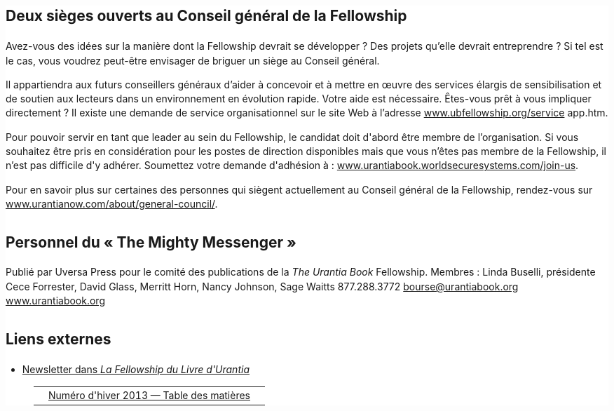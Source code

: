 ## Deux sièges ouverts au Conseil général de la Fellowship

Avez-vous des idées sur la manière dont la Fellowship devrait se développer ? Des projets qu’elle devrait entreprendre ? Si tel est le cas, vous voudrez peut-être envisager de briguer un siège au Conseil général.

Il appartiendra aux futurs conseillers généraux d’aider à concevoir et à mettre en œuvre des services élargis de sensibilisation et de soutien aux lecteurs dans un environnement en évolution rapide. Votre aide est nécessaire. Êtes-vous prêt à vous impliquer directement ? Il existe une demande de service organisationnel sur le site Web à l’adresse www.ubfellowship.org/service app.htm.

Pour pouvoir servir en tant que leader au sein du Fellowship, le candidat doit d'abord être membre de l’organisation. Si vous souhaitez être pris en considération pour les postes de direction disponibles mais que vous n’êtes pas membre de la Fellowship, il n’est pas difficile d'y adhérer. Soumettez votre demande d'adhésion à : www.urantiabook.worldsecuresystems.com/join-us.

Pour en savoir plus sur certaines des personnes qui siègent actuellement au Conseil général de la Fellowship, rendez-vous sur www.urantianow.com/about/general-council/. 

## Personnel du « The Mighty Messenger »

Publié par Uversa Press pour le comité des publications de la _The Urantia Book_ Fellowship.
Membres : Linda Buselli, présidente Cece Forrester, David Glass, Merritt Horn, Nancy Johnson, Sage Waitts
877.288.3772
bourse@urantiabook.org
www.urantiabook.org


## Liens externes

* [Newsletter dans _La Fellowship du Livre d'Urantia_](https://archive.urantiabook.org/archive/newsletters/mightymessenger/MMwinter13.pdf)




<figure class="table chapter-navigator">
  <table>
    <tbody>
      <tr>
        <td>
        </td>
        <td>
        <a href="/fr/index/articles_mighty_messenger#numéro-d'hiver-2013">
          <span class="mdi mdi-book-open-variant"></span><span class="pl-2">Numéro d'hiver 2013 — Table des matières</span>
        </a>
        </td>
        <td>
        </td>
      </tr>
    </tbody>
  </table>
</figure>
